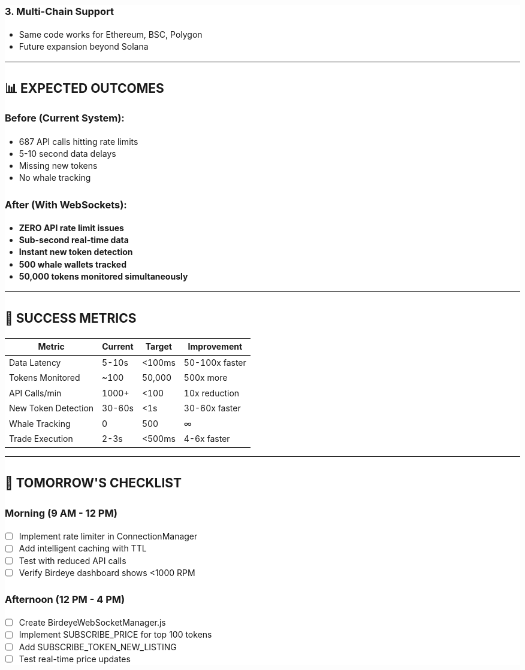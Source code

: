 ### **3. Multi-Chain Support**
- Same code works for Ethereum, BSC, Polygon
- Future expansion beyond Solana

---

## 📊 **EXPECTED OUTCOMES**

### **Before (Current System):**
- 687 API calls hitting rate limits
- 5-10 second data delays
- Missing new tokens
- No whale tracking

### **After (With WebSockets):**
- **ZERO API rate limit issues**
- **Sub-second real-time data**
- **Instant new token detection**
- **500 whale wallets tracked**
- **50,000 tokens monitored simultaneously**

---

## 🎯 **SUCCESS METRICS**

| Metric | Current | Target | Improvement |
|--------|---------|--------|-------------|
| Data Latency | 5-10s | <100ms | 50-100x faster |
| Tokens Monitored | ~100 | 50,000 | 500x more |
| API Calls/min | 1000+ | <100 | 10x reduction |
| New Token Detection | 30-60s | <1s | 30-60x faster |
| Whale Tracking | 0 | 500 | ∞ |
| Trade Execution | 2-3s | <500ms | 4-6x faster |

---

## 🚦 **TOMORROW'S CHECKLIST**

### **Morning (9 AM - 12 PM)**
- [ ] Implement rate limiter in ConnectionManager
- [ ] Add intelligent caching with TTL
- [ ] Test with reduced API calls
- [ ] Verify Birdeye dashboard shows <1000 RPM

### **Afternoon (12 PM - 4 PM)**
- [ ] Create BirdeyeWebSocketManager.js
- [ ] Implement SUBSCRIBE_PRICE for top 100 tokens
- [ ] Add SUBSCRIBE_TOKEN_NEW_LISTING
- [ ] Test real-time price updates
